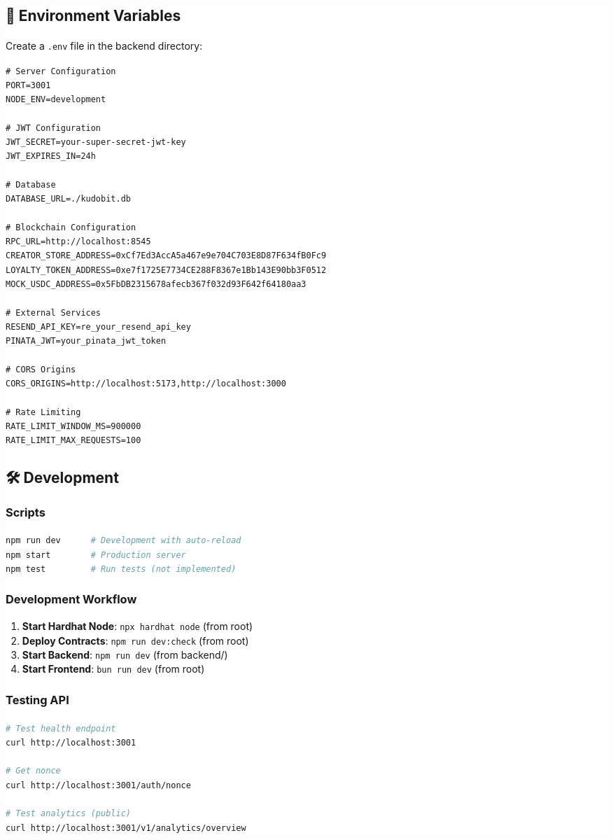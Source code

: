 ## 🔧 Environment Variables

Create a `.env` file in the backend directory:

```env
# Server Configuration
PORT=3001
NODE_ENV=development

# JWT Configuration
JWT_SECRET=your-super-secret-jwt-key
JWT_EXPIRES_IN=24h

# Database
DATABASE_URL=./kudobit.db

# Blockchain Configuration
RPC_URL=http://localhost:8545
CREATOR_STORE_ADDRESS=0xCf7Ed3AccA5a467e9e704C703E8D87F634fB0Fc9
LOYALTY_TOKEN_ADDRESS=0xe7f1725E7734CE288F8367e1Bb143E90bb3F0512
MOCK_USDC_ADDRESS=0x5FbDB2315678afecb367f032d93F642f64180aa3

# External Services
RESEND_API_KEY=re_your_resend_api_key
PINATA_JWT=your_pinata_jwt_token

# CORS Origins
CORS_ORIGINS=http://localhost:5173,http://localhost:3000

# Rate Limiting
RATE_LIMIT_WINDOW_MS=900000
RATE_LIMIT_MAX_REQUESTS=100
```

## 🛠️ Development

### Scripts
```bash
npm run dev      # Development with auto-reload
npm start        # Production server
npm test         # Run tests (not implemented)
```

### Development Workflow
1. **Start Hardhat Node**: `npx hardhat node` (from root)
2. **Deploy Contracts**: `npm run dev:check` (from root)
3. **Start Backend**: `npm run dev` (from backend/)
4. **Start Frontend**: `bun run dev` (from root)

### Testing API
```bash
# Test health endpoint
curl http://localhost:3001

# Get nonce
curl http://localhost:3001/auth/nonce

# Test analytics (public)
curl http://localhost:3001/v1/analytics/overview
```
